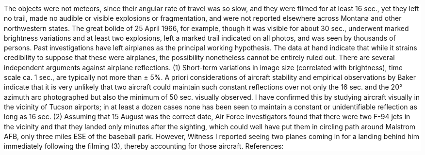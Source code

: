 The objects were not meteors, since their angular rate of travel was so slow, and they were filmed for at least 16 sec., yet they left no trail, made no audible or visible explosions or fragmentation, and were not reported elsewhere across Montana and other northwestern states. The great bolide of 25 April 1966, for example, though it was visible for about 30 sec., underwent marked brightness variations and at least two explosions, left a marked trail indicated on all photos, and was seen by thousands of persons.
Past investigations have left airplanes as the principal working hypothesis. The data at hand indicate that while it strains credibility to suppose that these were airplanes, the possibility nonetheless cannot be entirely ruled out.
There are several independent arguments against airplane reflections.
(1) Short-term variations in image size (correlated with brightness), time scale ca. 1 sec., are typically not more than ± 5%. A priori considerations of aircraft stability and empirical observations by Baker indicate that it is very unlikely that two aircraft could maintain such constant reflections over not only the 16 sec. and the 20° azimuth arc photographed but also the minimum of 50 sec. visually observed. I have confirmed this by studying aircraft visually in the vicinity of Tucson airports; in at least a dozen cases none has been seen to maintain a constant or unidentifiable reflection as long as 16 sec.
(2) Assuming that 15 August was the correct date, Air Force investigators found that there were two F-94 jets in the vicinity and that they landed only minutes after the sighting, which could well have put them in circling path around Malstrom AFB, only three miles ESE of the baseball park. However, Witness I reported seeing two planes coming in for a landing behind him immediately following the filming (3), thereby accounting for those aircraft.
References:
